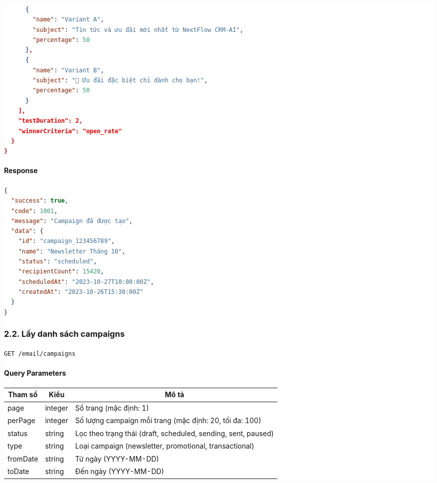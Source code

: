 ```json
      {
        "name": "Variant A",
        "subject": "Tin tức và ưu đãi mới nhất từ NextFlow CRM-AI",
        "percentage": 50
      },
      {
        "name": "Variant B", 
        "subject": "🎉 Ưu đãi đặc biệt chỉ dành cho bạn!",
        "percentage": 50
      }
    ],
    "testDuration": 2,
    "winnerCriteria": "open_rate"
  }
}
```

#### Response

```json
{
  "success": true,
  "code": 1001,
  "message": "Campaign đã được tạo",
  "data": {
    "id": "campaign_123456789",
    "name": "Newsletter Tháng 10",
    "status": "scheduled",
    "recipientCount": 15420,
    "scheduledAt": "2023-10-27T10:00:00Z",
    "createdAt": "2023-10-26T15:30:00Z"
  }
}
```

### 2.2. Lấy danh sách campaigns

```http
GET /email/campaigns
```

#### Query Parameters

| Tham số | Kiểu | Mô tả |
|---------|------|-------|
| page | integer | Số trang (mặc định: 1) |
| perPage | integer | Số lượng campaign mỗi trang (mặc định: 20, tối đa: 100) |
| status | string | Lọc theo trạng thái (draft, scheduled, sending, sent, paused) |
| type | string | Loại campaign (newsletter, promotional, transactional) |
| fromDate | string | Từ ngày (YYYY-MM-DD) |
| toDate | string | Đến ngày (YYYY-MM-DD) |
